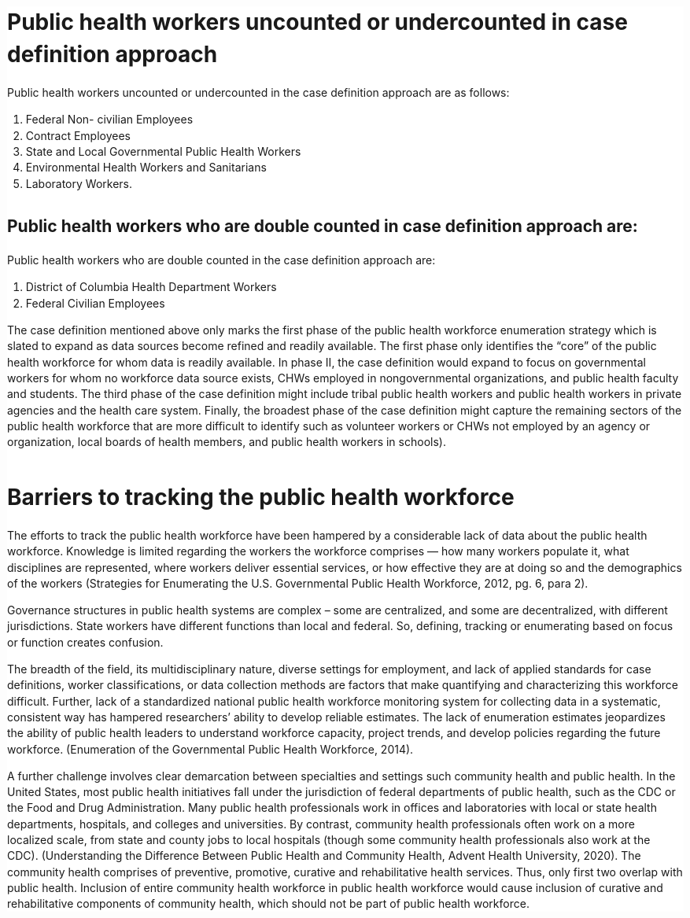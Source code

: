 # Public health workers uncounted or undercounted in case definition approach

Public health workers uncounted or undercounted in the case definition approach are as follows:
1. Federal Non- civilian Employees
2. Contract Employees
3. State and Local Governmental Public Health Workers
4. Environmental Health Workers and Sanitarians
5. Laboratory Workers.

## Public health workers who are double counted in case definition approach are:

Public health workers who are double counted in the case definition approach are:
1. District of Columbia Health Department Workers
2. Federal Civilian Employees

The case definition mentioned above only marks the first phase of the public health workforce enumeration strategy which is slated to expand as data sources become refined and readily available. The first phase only identifies the “core” of the public health workforce for whom data is readily available. In phase II, the case definition would expand to focus on governmental workers for whom no workforce data source exists, CHWs employed in nongovernmental organizations, and public health faculty and students. The third phase of the case definition might include tribal public health workers and public health workers in private agencies and the health care system. Finally, the broadest phase of the case definition might capture the remaining sectors of the public health workforce that are more difficult to identify such as volunteer workers or CHWs not employed by an agency or organization, local boards of health members, and public health workers in schools).

# Barriers to tracking the public health workforce

The efforts to track the public health workforce have been hampered by a considerable lack of data about the public health workforce. Knowledge is limited regarding the workers the workforce comprises — how many workers populate it, what disciplines are represented, where workers deliver essential services, or how effective they are at doing so and the demographics of the workers (Strategies for Enumerating the U.S. Governmental Public Health Workforce, 2012, pg. 6, para 2).

Governance structures in public health systems are complex – some are centralized, and some are decentralized, with different jurisdictions. State workers have different functions than local and federal. So, defining, tracking or enumerating based on focus or function creates confusion.

The breadth of the field, its multidisciplinary nature, diverse settings for employment, and lack of applied standards for case definitions, worker classifications, or data collection methods are factors that make quantifying and characterizing this workforce difficult. Further, lack of a standardized national public health workforce monitoring system for collecting data in a systematic, consistent way has hampered researchers’ ability to develop reliable estimates. The lack of enumeration estimates jeopardizes the ability of public health leaders to understand workforce capacity, project trends, and develop policies regarding the future workforce. (Enumeration of the Governmental Public Health Workforce, 2014).

A further challenge involves clear demarcation between specialties and settings such community health and public health. In the United States, most public health initiatives fall under the jurisdiction of federal departments of public health, such as the CDC or the Food and Drug Administration. Many public health professionals work in offices and laboratories with local or state health departments, hospitals, and colleges and universities. By contrast, community health professionals often work on a more localized scale, from state and county jobs to local hospitals (though some community health professionals also work at the CDC). (Understanding the Difference Between Public Health and Community Health, Advent Health University, 2020). The community health comprises of preventive, promotive, curative and rehabilitative health services. Thus, only first two overlap with public health. Inclusion of entire community health workforce in public health workforce would cause inclusion of curative and rehabilitative components of community health, which should not be part of public health workforce.
